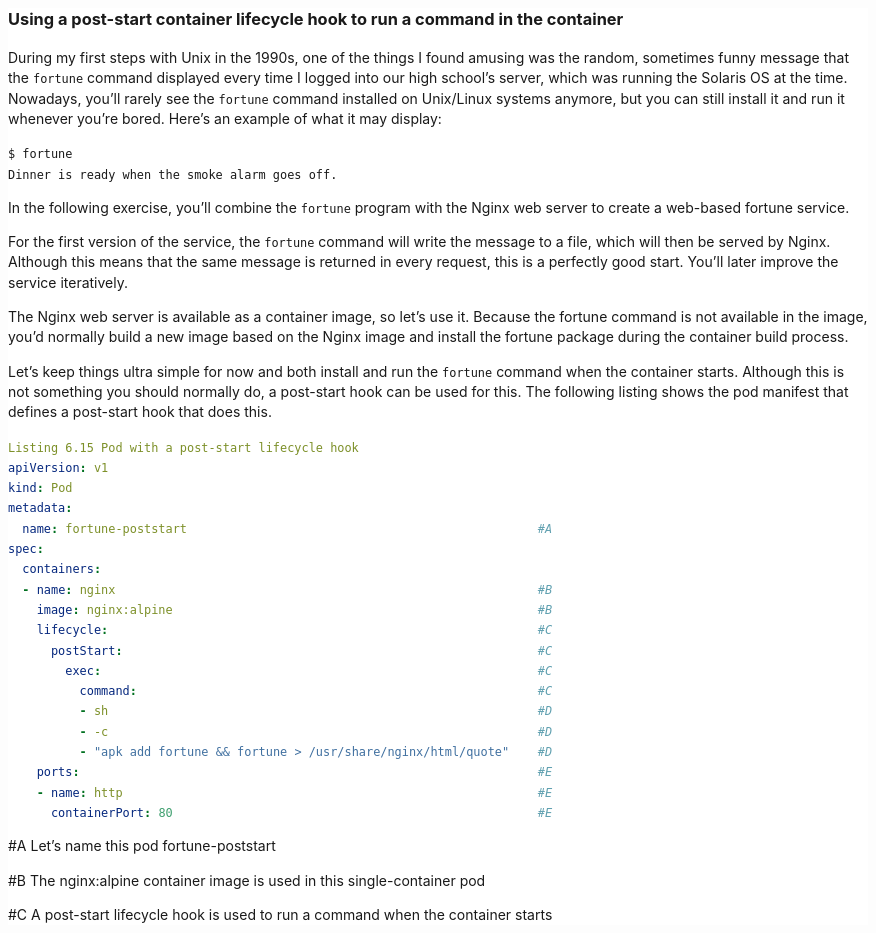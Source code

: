 ### Using a post-start container lifecycle hook to run a command in the container
During my first steps with Unix in the 1990s, one of the things I found amusing was the random, sometimes funny message that the `fortune` command displayed every time I logged into our high school’s server, which was running the Solaris OS at the time. Nowadays, you’ll rarely see the `fortune` command installed on Unix/Linux systems anymore, but you can still install it and run it whenever you’re bored. Here’s an example of what it may display:

```shell
$ fortune
Dinner is ready when the smoke alarm goes off.
```

In the following exercise, you’ll combine the `fortune` program with the Nginx web server to create a web-based fortune service.

For the first version of the service, the `fortune` command will write the message to a file, which will then be served by Nginx. Although this means that the same message is returned in every request, this is a perfectly good start. You’ll later improve the service iteratively.

The Nginx web server is available as a container image, so let’s use it. Because the fortune command is not available in the image, you’d normally build a new image based on the Nginx image and install the fortune package during the container build process.

Let’s keep things ultra simple for now and both install and run the `fortune` command when the container starts. Although this is not something you should normally do, a post-start hook can be used for this. The following listing shows the pod manifest that defines a post-start hook that does this.

```YAML
Listing 6.15 Pod with a post-start lifecycle hook
apiVersion: v1
kind: Pod
metadata:
  name: fortune-poststart                                                 #A
spec:
  containers:
  - name: nginx                                                           #B
    image: nginx:alpine                                                   #B
    lifecycle:                                                            #C
      postStart:                                                          #C
        exec:                                                             #C
          command:                                                        #C
          - sh                                                            #D
          - -c                                                            #D
          - "apk add fortune && fortune > /usr/share/nginx/html/quote"    #D
    ports:                                                                #E
    - name: http                                                          #E
      containerPort: 80                                                   #E
```

\#A Let’s name this pod fortune-poststart

\#B The nginx:alpine container image is used in this single-container pod

\#C A post-start lifecycle hook is used to run a command when the container starts
